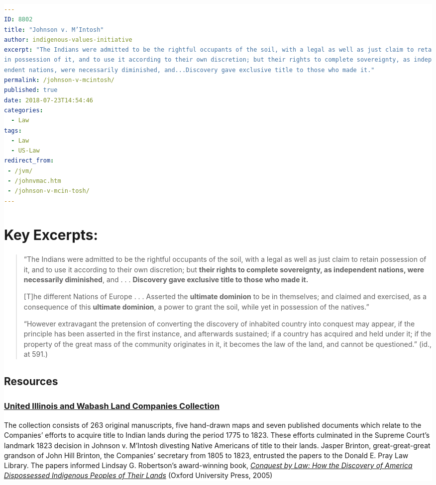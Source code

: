 ```yaml
---
ID: 8802
title: "Johnson v. M’Intosh"
author: indigenous-values-initiative
excerpt: "The Indians were admitted to be the rightful occupants of the soil, with a legal as well as just claim to retain possession of it, and to use it according to their own discretion; but their rights to complete sovereignty, as independent nations, were necessarily diminished, and...Discovery gave exclusive title to those who made it."
permalink: /johnson-v-mcintosh/
published: true
date: 2018-07-23T14:54:46
categories:
  - Law
tags:
  - Law
  - US-Law
redirect_from: 
 - /jvm/  
 - /johnvmac.htm
 - /johnson-v-mcin-tosh/
---
```

# Key Excerpts:

> “The Indians were admitted to be the rightful occupants of the soil, with a legal as well as just claim to retain possession of it, and to use it according to their own discretion; but **their rights to complete sovereignty, as independent nations, were necessarily diminished**, and . . . **Discovery gave exclusive title to those who made it.**
>
> \[T\]he different Nations of Europe . . . Asserted the **ultimate dominion** to be in themselves; and claimed and exercised, as a consequence of this **ultimate dominion**, a power to grant the soil, while yet in possession of the natives.”
>
> “However extravagant the pretension of converting the discovery of inhabited country into conquest may appear, if the principle has been asserted in the first instance, and afterwards sustained; if a country has acquired and held under it; if the property of the great mass of the community originates in it, it becomes the law of the land, and cannot be questioned.” (id., at 591.)

## Resources
<iframe src="https://archive.org/embed/podcast_freedom-101-2nd-series_johnson-v-mintosh_1000170206167" width="640" height="480" frameborder="0" webkitallowfullscreen="true" mozallowfullscreen="true" allowfullscreen></iframe>


<iframe src="https://archive.org/embed/illinoiswabashla00unit" width="560" height="384" frameborder="0" webkitallowfullscreen="true" mozallowfullscreen="true" allowfullscreen></iframe>  

### [United Illinois and Wabash Land Companies Collection](https://digital.libraries.ou.edu/IWLC/)
The collection consists of 263 original manuscripts, five hand-drawn maps and seven published documents which relate to the Companies’ efforts to acquire title to Indian lands during the period 1775 to 1823. These efforts culminated in the Supreme Court’s landmark 1823 decision in Johnson v. M’Intosh divesting Native Americans of title to their lands. Jasper Brinton, great-great-great grandson of John Hill Brinton, the Companies’ secretary from 1805 to 1823, entrusted the papers to the Donald E. Pray Law Library. The papers informed Lindsay G. Robertson’s award-winning book, _[Conquest by Law: How the Discovery of America Dispossessed Indigenous Peoples of Their Lands](http://www.us.oup.com/us/catalog/general/subject/Law/LegalHistory/?view=usa&ci=9780195314892)_ (Oxford University Press, 2005)

